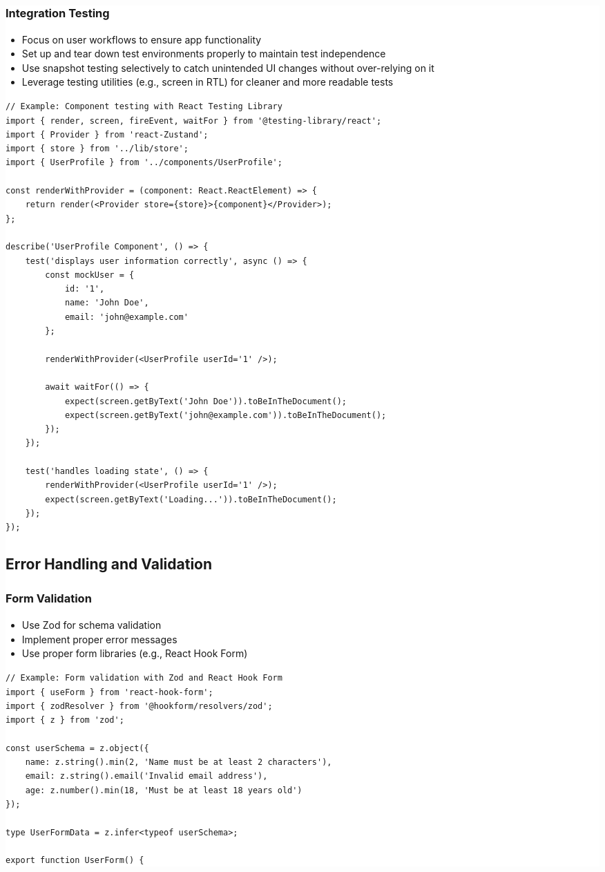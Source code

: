 ### Integration Testing

-   Focus on user workflows to ensure app functionality
-   Set up and tear down test environments properly to maintain test independence
-   Use snapshot testing selectively to catch unintended UI changes without over-relying on it
-   Leverage testing utilities (e.g., screen in RTL) for cleaner and more readable tests

```tsx
// Example: Component testing with React Testing Library
import { render, screen, fireEvent, waitFor } from '@testing-library/react';
import { Provider } from 'react-Zustand';
import { store } from '../lib/store';
import { UserProfile } from '../components/UserProfile';

const renderWithProvider = (component: React.ReactElement) => {
	return render(<Provider store={store}>{component}</Provider>);
};

describe('UserProfile Component', () => {
	test('displays user information correctly', async () => {
		const mockUser = {
			id: '1',
			name: 'John Doe',
			email: 'john@example.com'
		};

		renderWithProvider(<UserProfile userId='1' />);

		await waitFor(() => {
			expect(screen.getByText('John Doe')).toBeInTheDocument();
			expect(screen.getByText('john@example.com')).toBeInTheDocument();
		});
	});

	test('handles loading state', () => {
		renderWithProvider(<UserProfile userId='1' />);
		expect(screen.getByText('Loading...')).toBeInTheDocument();
	});
});
```

## Error Handling and Validation

### Form Validation

-   Use Zod for schema validation
-   Implement proper error messages
-   Use proper form libraries (e.g., React Hook Form)

```tsx
// Example: Form validation with Zod and React Hook Form
import { useForm } from 'react-hook-form';
import { zodResolver } from '@hookform/resolvers/zod';
import { z } from 'zod';

const userSchema = z.object({
	name: z.string().min(2, 'Name must be at least 2 characters'),
	email: z.string().email('Invalid email address'),
	age: z.number().min(18, 'Must be at least 18 years old')
});

type UserFormData = z.infer<typeof userSchema>;

export function UserForm() {
```